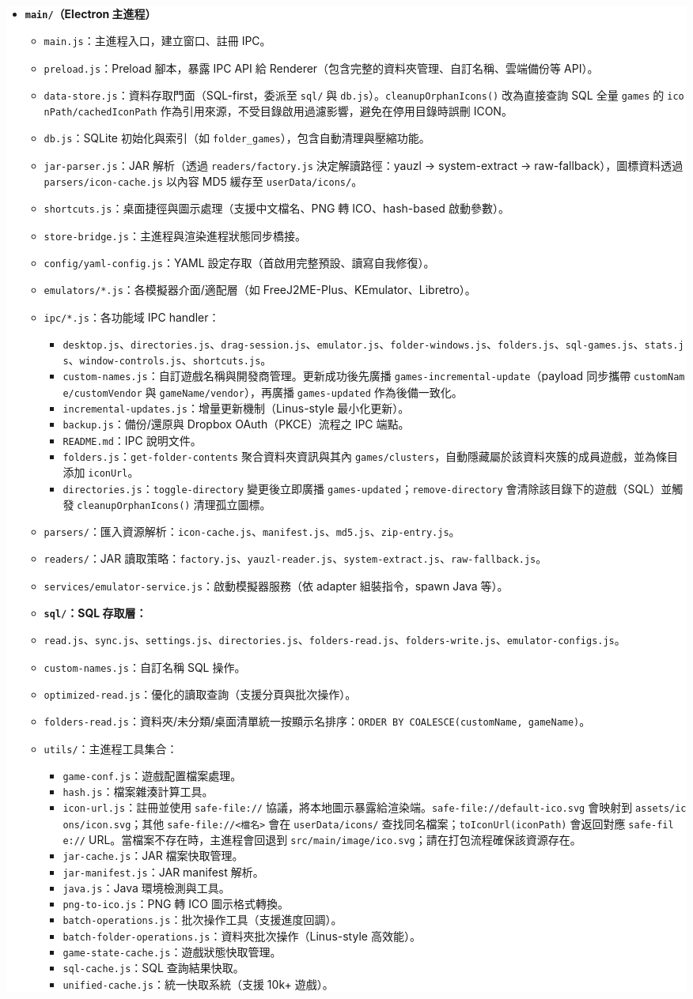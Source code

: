 - **`main/`（Electron 主進程）**
  - `main.js`：主進程入口，建立窗口、註冊 IPC。
  - `preload.js`：Preload 腳本，暴露 IPC API 給 Renderer（包含完整的資料夾管理、自訂名稱、雲端備份等 API）。
  - `data-store.js`：資料存取門面（SQL-first，委派至 `sql/` 與 `db.js`）。`cleanupOrphanIcons()` 改為直接查詢 SQL 全量 `games` 的 `iconPath/cachedIconPath` 作為引用來源，不受目錄啟用過濾影響，避免在停用目錄時誤刪 ICON。
  - `db.js`：SQLite 初始化與索引（如 `folder_games`），包含自動清理與壓縮功能。
  - `jar-parser.js`：JAR 解析（透過 `readers/factory.js` 決定解讀路徑：yauzl → system-extract → raw-fallback），圖標資料透過 `parsers/icon-cache.js` 以內容 MD5 緩存至 `userData/icons/`。
  - `shortcuts.js`：桌面捷徑與圖示處理（支援中文檔名、PNG 轉 ICO、hash-based 啟動參數）。
  - `store-bridge.js`：主進程與渲染進程狀態同步橋接。

  - `config/yaml-config.js`：YAML 設定存取（首啟用完整預設、讀寫自我修復）。

  - `emulators/*.js`：各模擬器介面/適配層（如 FreeJ2ME-Plus、KEmulator、Libretro）。

  - `ipc/*.js`：各功能域 IPC handler：
    - `desktop.js`、`directories.js`、`drag-session.js`、`emulator.js`、`folder-windows.js`、`folders.js`、`sql-games.js`、`stats.js`、`window-controls.js`、`shortcuts.js`。
    - `custom-names.js`：自訂遊戲名稱與開發商管理。更新成功後先廣播 `games-incremental-update`（payload 同步攜帶 `customName/customVendor` 與 `gameName/vendor`），再廣播 `games-updated` 作為後備一致化。
    - `incremental-updates.js`：增量更新機制（Linus-style 最小化更新）。
    - `backup.js`：備份/還原與 Dropbox OAuth（PKCE）流程之 IPC 端點。
    - `README.md`：IPC 說明文件。
    - `folders.js`：`get-folder-contents` 聚合資料夾資訊與其內 `games/clusters`，自動隱藏屬於該資料夾簇的成員遊戲，並為條目添加 `iconUrl`。
    - `directories.js`：`toggle-directory` 變更後立即廣播 `games-updated`；`remove-directory` 會清除該目錄下的遊戲（SQL）並觸發 `cleanupOrphanIcons()` 清理孤立圖標。

  - `parsers/`：匯入資源解析：`icon-cache.js`、`manifest.js`、`md5.js`、`zip-entry.js`。

  - `readers/`：JAR 讀取策略：`factory.js`、`yauzl-reader.js`、`system-extract.js`、`raw-fallback.js`。

  - `services/emulator-service.js`：啟動模擬器服務（依 adapter 組裝指令，spawn Java 等）。

  - **`sql/`：SQL 存取層：**
  - `read.js`、`sync.js`、`settings.js`、`directories.js`、`folders-read.js`、`folders-write.js`、`emulator-configs.js`。
  - `custom-names.js`：自訂名稱 SQL 操作。
  - `optimized-read.js`：優化的讀取查詢（支援分頁與批次操作）。
  - `folders-read.js`：資料夾/未分類/桌面清單統一按顯示名排序：`ORDER BY COALESCE(customName, gameName)`。

  - `utils/`：主進程工具集合：
    - `game-conf.js`：遊戲配置檔案處理。
    - `hash.js`：檔案雜湊計算工具。
    - `icon-url.js`：註冊並使用 `safe-file://` 協議，將本地圖示暴露給渲染端。`safe-file://default-ico.svg` 會映射到 `assets/icons/icon.svg`；其他 `safe-file://<檔名>` 會在 `userData/icons/` 查找同名檔案；`toIconUrl(iconPath)` 會返回對應 `safe-file://` URL。當檔案不存在時，主進程會回退到 `src/main/image/ico.svg`；請在打包流程確保該資源存在。
    - `jar-cache.js`：JAR 檔案快取管理。
    - `jar-manifest.js`：JAR manifest 解析。
    - `java.js`：Java 環境檢測與工具。
    - `png-to-ico.js`：PNG 轉 ICO 圖示格式轉換。
    - `batch-operations.js`：批次操作工具（支援進度回調）。
    - `batch-folder-operations.js`：資料夾批次操作（Linus-style 高效能）。
    - `game-state-cache.js`：遊戲狀態快取管理。
    - `sql-cache.js`：SQL 查詢結果快取。
    - `unified-cache.js`：統一快取系統（支援 10k+ 遊戲）。
